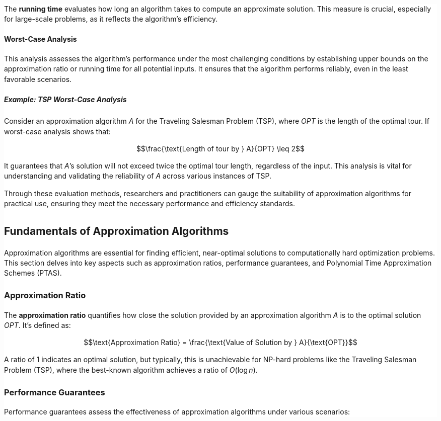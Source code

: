 The **running time** evaluates how long an algorithm takes to compute an
approximate solution. This measure is crucial, especially for
large-scale problems, as it reflects the algorithm’s efficiency.

#### Worst-Case Analysis

This analysis assesses the algorithm’s performance under the most
challenging conditions by establishing upper bounds on the approximation
ratio or running time for all potential inputs. It ensures that the
algorithm performs reliably, even in the least favorable scenarios.

##### Example: TSP Worst-Case Analysis

Consider an approximation algorithm $`A`$ for the Traveling Salesman
Problem (TSP), where $`OPT`$ is the length of the optimal tour. If
worst-case analysis shows that:

``` math
\frac{\text{Length of tour by } A}{OPT} \leq 2
```

It guarantees that $`A`$’s solution will not exceed twice the optimal
tour length, regardless of the input. This analysis is vital for
understanding and validating the reliability of $`A`$ across various
instances of TSP.

Through these evaluation methods, researchers and practitioners can
gauge the suitability of approximation algorithms for practical use,
ensuring they meet the necessary performance and efficiency standards.

## Fundamentals of Approximation Algorithms

Approximation algorithms are essential for finding efficient,
near-optimal solutions to computationally hard optimization problems.
This section delves into key aspects such as approximation ratios,
performance guarantees, and Polynomial Time Approximation Schemes
(PTAS).

### Approximation Ratio

The **approximation ratio** quantifies how close the solution provided
by an approximation algorithm $`A`$ is to the optimal solution $`OPT`$.
It’s defined as:

``` math
\text{Approximation Ratio} = \frac{\text{Value of Solution by } A}{\text{OPT}}
```

A ratio of 1 indicates an optimal solution, but typically, this is
unachievable for NP-hard problems like the Traveling Salesman Problem
(TSP), where the best-known algorithm achieves a ratio of $`O(\log n)`$.

### Performance Guarantees

Performance guarantees assess the effectiveness of approximation
algorithms under various scenarios:

